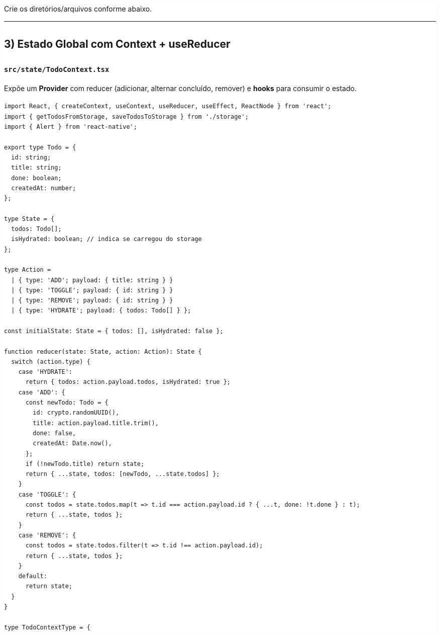 Crie os diretórios/arquivos conforme abaixo.

------

## 3) Estado Global com Context + useReducer

### `src/state/TodoContext.tsx`

Expõe um **Provider** com reducer (adicionar, alternar concluído, remover) e **hooks** para consumir o estado.

```tsx
import React, { createContext, useContext, useReducer, useEffect, ReactNode } from 'react';
import { getTodosFromStorage, saveTodosToStorage } from './storage';
import { Alert } from 'react-native';

export type Todo = {
  id: string;
  title: string;
  done: boolean;
  createdAt: number;
};

type State = {
  todos: Todo[];
  isHydrated: boolean; // indica se carregou do storage
};

type Action =
  | { type: 'ADD'; payload: { title: string } }
  | { type: 'TOGGLE'; payload: { id: string } }
  | { type: 'REMOVE'; payload: { id: string } }
  | { type: 'HYDRATE'; payload: { todos: Todo[] } };

const initialState: State = { todos: [], isHydrated: false };

function reducer(state: State, action: Action): State {
  switch (action.type) {
    case 'HYDRATE':
      return { todos: action.payload.todos, isHydrated: true };
    case 'ADD': {
      const newTodo: Todo = {
        id: crypto.randomUUID(),
        title: action.payload.title.trim(),
        done: false,
        createdAt: Date.now(),
      };
      if (!newTodo.title) return state;
      return { ...state, todos: [newTodo, ...state.todos] };
    }
    case 'TOGGLE': {
      const todos = state.todos.map(t => t.id === action.payload.id ? { ...t, done: !t.done } : t);
      return { ...state, todos };
    }
    case 'REMOVE': {
      const todos = state.todos.filter(t => t.id !== action.payload.id);
      return { ...state, todos };
    }
    default:
      return state;
  }
}

type TodoContextType = {
```